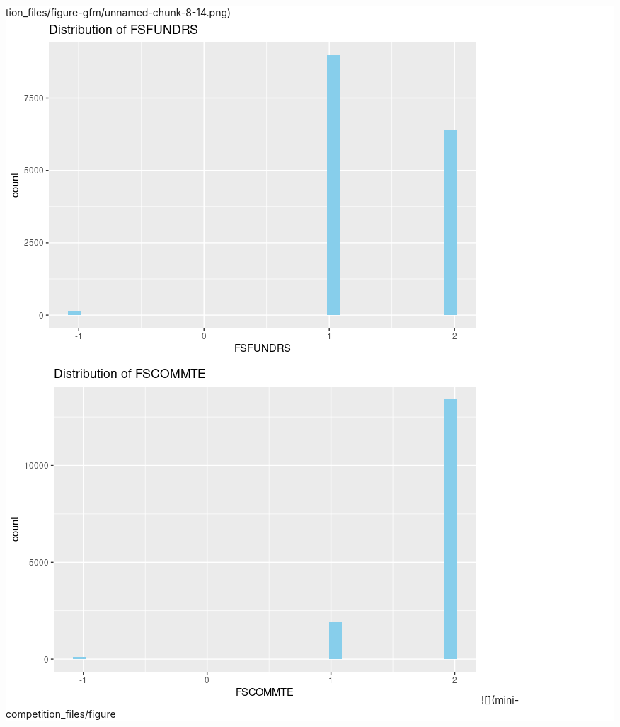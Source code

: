 tion_files/figure-gfm/unnamed-chunk-8-14.png)![](mini-competition_files/figure-gfm/unnamed-chunk-8-15.png)![](mini-competition_files/figure-gfm/unnamed-chunk-8-16.png)![](mini-competition_files/figure